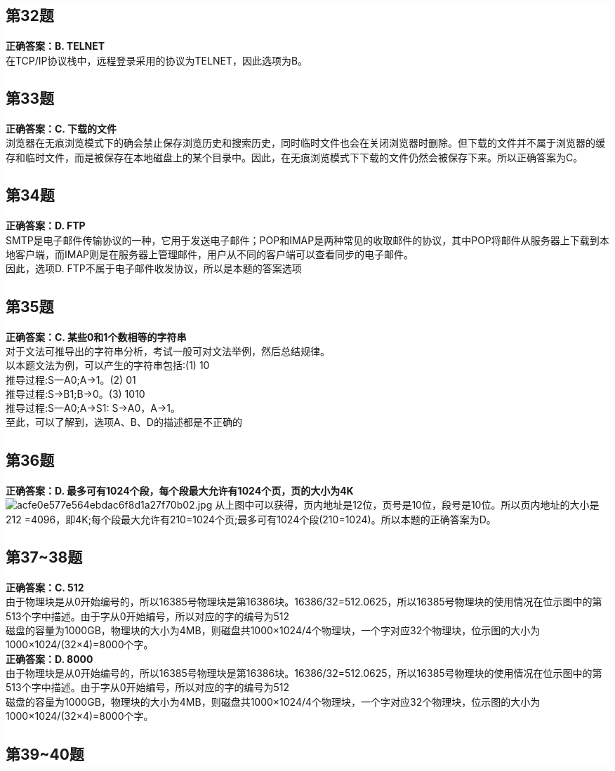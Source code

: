 
## 第32题 ##

**正确答案：B. TELNET**  
在TCP/IP协议栈中，远程登录采用的协议为TELNET，因此选项为B。  


## 第33题 ##

**正确答案：C. 下载的文件**  
浏览器在无痕浏览模式下的确会禁止保存浏览历史和搜索历史，同时临时文件也会在关闭浏览器时删除。但下载的文件并不属于浏览器的缓存和临时文件，而是被保存在本地磁盘上的某个目录中。因此，在无痕浏览模式下下载的文件仍然会被保存下来。所以正确答案为C。  


## 第34题 ##

**正确答案：D. FTP**  
SMTP是电子邮件传输协议的一种，它用于发送电子邮件；POP和IMAP是两种常见的收取邮件的协议，其中POP将邮件从服务器上下载到本地客户端，而IMAP则是在服务器上管理邮件，用户从不同的客户端可以查看同步的电子邮件。  
因此，选项D. FTP不属于电子邮件收发协议，所以是本题的答案选项  


## 第35题 ##

**正确答案：C. 某些0和1个数相等的字符串**  
对于文法可推导出的字符串分析，考试一般可对文法举例，然后总结规律。  
以本题文法为例，可以产生的字符串包括:(1) 10  
推导过程:S一A0;A→1。(2) 01  
推导过程:S→B1;B→0。(3) 1010  
推导过程:S一A0;A→S1: S→A0，A→1。  
至此，可以了解到，选项A、B、D的描述都是不正确的  


## 第36题 ##

**正确答案：D. 最多可有1024个段，每个段最大允许有1024个页，页的大小为4K**  
![acfe0e577e564ebdac6f8d1a27f70b02.jpg][] 从上图中可以获得，页内地址是12位，页号是10位，段号是10位。所以页内地址的大小是212 =4096，即4K;每个段最大允许有210=1024个页;最多可有1024个段(210=1024)。所以本题的正确答案为D。  


## 第37~38题 ##

**正确答案：C. 512**  
由于物理块是从0开始编号的，所以16385号物理块是第16386块。16386/32=512.0625，所以16385号物理块的使用情况在位示图中的第513个字中描述。由于字从0开始编号，所以对应的字的编号为512  
磁盘的容量为1000GB，物理块的大小为4MB，则磁盘共1000×1024/4个物理块，一个字对应32个物理块，位示图的大小为1000×1024/(32×4)=8000个字。  
**正确答案：D. 8000**  
由于物理块是从0开始编号的，所以16385号物理块是第16386块。16386/32=512.0625，所以16385号物理块的使用情况在位示图中的第513个字中描述。由于字从0开始编号，所以对应的字的编号为512  
磁盘的容量为1000GB，物理块的大小为4MB，则磁盘共1000×1024/4个物理块，一个字对应32个物理块，位示图的大小为1000×1024/(32×4)=8000个字。  


## 第39~40题 ##


[acfe0e577e564ebdac6f8d1a27f70b02.jpg]: https://www.xkxxkx.cn/file/exam/software/软件设计师/综合知识/第36题/acfe0e577e564ebdac6f8d1a27f70b02.jpg
[f04ac8ac0c5b4a959f9fb9e5914c568c.png]: https://www.xkxxkx.cn/file/exam/software/软件设计师/综合知识/第49题/f04ac8ac0c5b4a959f9fb9e5914c568c.png
[8c2c370a567845d384fd0220de8359a6.jpg]: https://www.xkxxkx.cn/file/exam/software/软件设计师/综合知识/第58题/8c2c370a567845d384fd0220de8359a6.jpg